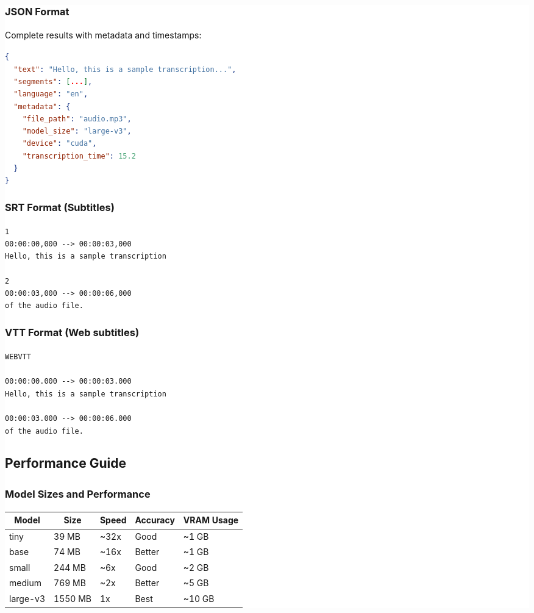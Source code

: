 ### JSON Format
Complete results with metadata and timestamps:
```json
{
  "text": "Hello, this is a sample transcription...",
  "segments": [...],
  "language": "en",
  "metadata": {
    "file_path": "audio.mp3",
    "model_size": "large-v3",
    "device": "cuda",
    "transcription_time": 15.2
  }
}
```

### SRT Format (Subtitles)
```
1
00:00:00,000 --> 00:00:03,000
Hello, this is a sample transcription

2
00:00:03,000 --> 00:00:06,000
of the audio file.
```

### VTT Format (Web subtitles)
```
WEBVTT

00:00:00.000 --> 00:00:03.000
Hello, this is a sample transcription

00:00:03.000 --> 00:00:06.000
of the audio file.
```

## Performance Guide

### Model Sizes and Performance

| Model | Size | Speed | Accuracy | VRAM Usage |
|-------|------|-------|----------|------------|
| tiny | 39 MB | ~32x | Good | ~1 GB |
| base | 74 MB | ~16x | Better | ~1 GB |
| small | 244 MB | ~6x | Good | ~2 GB |
| medium | 769 MB | ~2x | Better | ~5 GB |
| large-v3 | 1550 MB | 1x | Best | ~10 GB |
